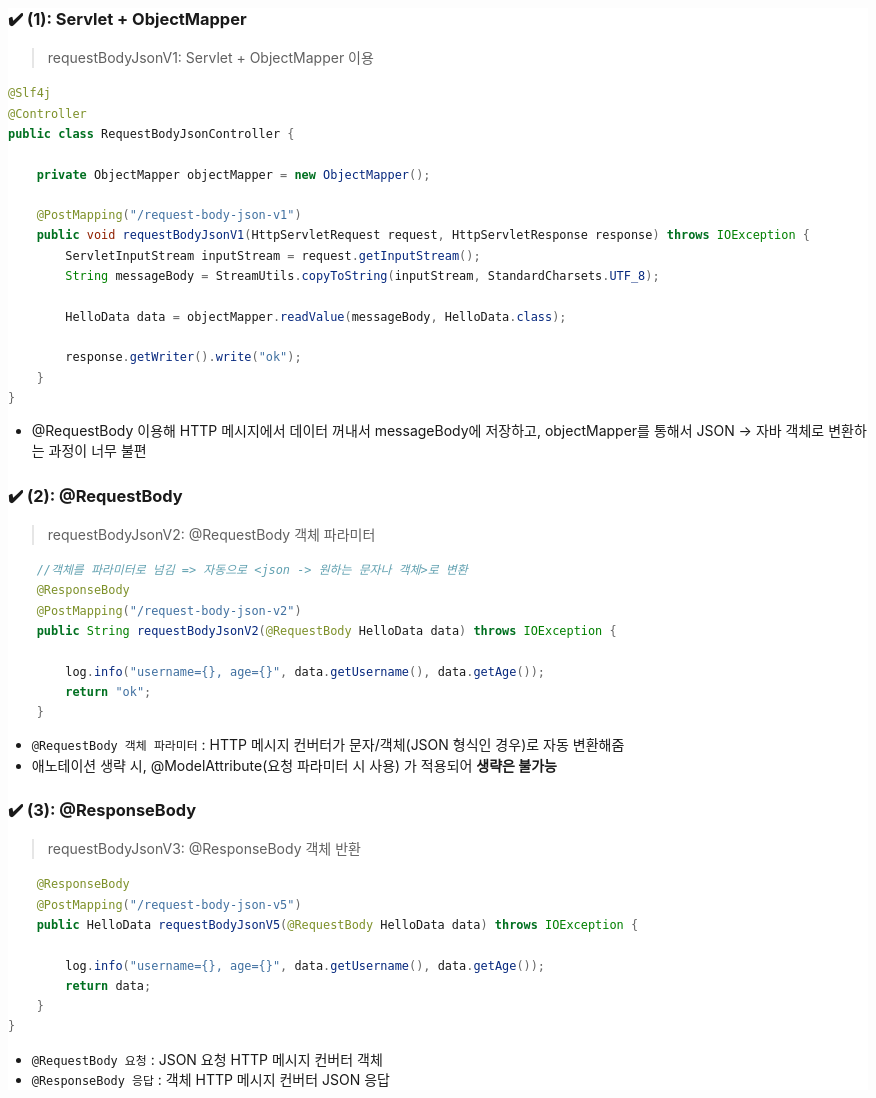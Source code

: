 ### ✔️ (1): Servlet + ObjectMapper

> requestBodyJsonV1: Servlet + ObjectMapper 이용
```java
@Slf4j
@Controller
public class RequestBodyJsonController {

    private ObjectMapper objectMapper = new ObjectMapper();

    @PostMapping("/request-body-json-v1")
    public void requestBodyJsonV1(HttpServletRequest request, HttpServletResponse response) throws IOException {
        ServletInputStream inputStream = request.getInputStream();
        String messageBody = StreamUtils.copyToString(inputStream, StandardCharsets.UTF_8);

        HelloData data = objectMapper.readValue(messageBody, HelloData.class);
        
        response.getWriter().write("ok");
    }
}
```
 + @RequestBody 이용해 HTTP 메시지에서 데이터 꺼내서 messageBody에 저장하고, objectMapper를 통해서 JSON -> 자바 객체로 변환하는 과정이 너무 불편

### ✔️ (2): @RequestBody

> requestBodyJsonV2: @RequestBody 객체 파라미터
```java
    //객체를 파라미터로 넘김 => 자동으로 <json -> 원하는 문자나 객체>로 변환
    @ResponseBody
    @PostMapping("/request-body-json-v2")
    public String requestBodyJsonV2(@RequestBody HelloData data) throws IOException {

        log.info("username={}, age={}", data.getUsername(), data.getAge());
        return "ok";
    }
```
 + `@RequestBody 객체 파라미터` : HTTP 메시지 컨버터가 문자/객체(JSON 형식인 경우)로 자동 변환해줌
 +  애노테이션 생략 시, @ModelAttribute(요청 파라미터 시 사용) 가 적용되어 **생략은 불가능**
 
 ### ✔️ (3): @ResponseBody
 
> requestBodyJsonV3: @ResponseBody 객체 반환
```java
    @ResponseBody
    @PostMapping("/request-body-json-v5")
    public HelloData requestBodyJsonV5(@RequestBody HelloData data) throws IOException {

        log.info("username={}, age={}", data.getUsername(), data.getAge());
        return data;
    }
}
```
 + `@RequestBody 요청` : JSON 요청 HTTP 메시지 컨버터 객체
 + `@ResponseBody 응답` : 객체 HTTP 메시지 컨버터 JSON 응답
